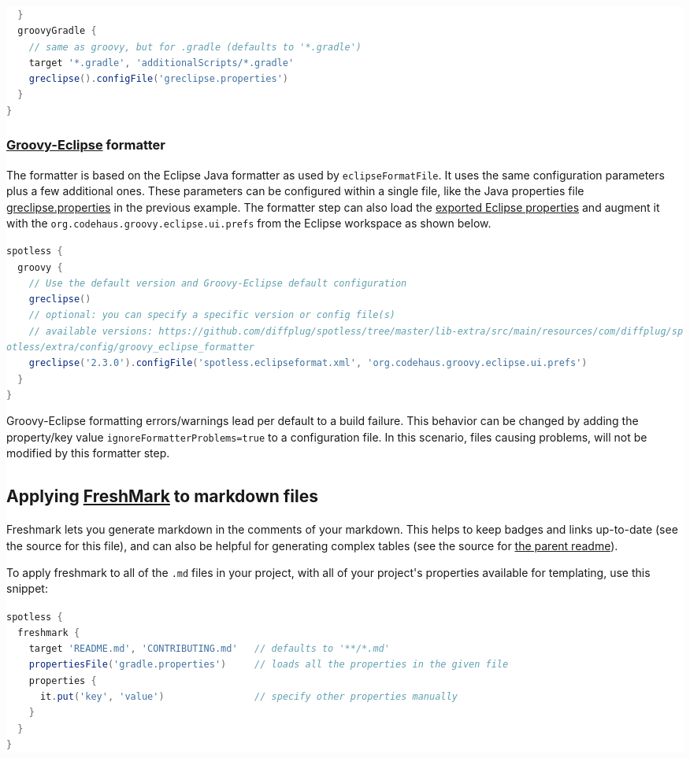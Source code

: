 ```gradle
  }
  groovyGradle {
    // same as groovy, but for .gradle (defaults to '*.gradle')
    target '*.gradle', 'additionalScripts/*.gradle'
    greclipse().configFile('greclipse.properties')
  }
}
```
<a name="groovy-eclipse"></a>

### [Groovy-Eclipse](https://github.com/groovy/groovy-eclipse) formatter

The formatter is based on the Eclipse Java formatter as used by `eclipseFormatFile`. It uses the same configuration parameters plus a few additional ones.
These parameters can be configured within a single file, like the Java properties file [greclipse.properties](../lib-extra/src/test/resources/groovy/greclipse/format/greclipse.properties) in the previous example. The formatter step can also load the [exported Eclipse properties](../ECLIPSE_SCREENSHOTS.md) and augment it with the `org.codehaus.groovy.eclipse.ui.prefs` from the Eclipse workspace as shown below.

```gradle
spotless {
  groovy {
    // Use the default version and Groovy-Eclipse default configuration
    greclipse()
    // optional: you can specify a specific version or config file(s)
    // available versions: https://github.com/diffplug/spotless/tree/master/lib-extra/src/main/resources/com/diffplug/spotless/extra/config/groovy_eclipse_formatter
    greclipse('2.3.0').configFile('spotless.eclipseformat.xml', 'org.codehaus.groovy.eclipse.ui.prefs')
  }
}
```

Groovy-Eclipse formatting errors/warnings lead per default to a build failure. This behavior can be changed by adding the property/key value `ignoreFormatterProblems=true` to a configuration file. In this scenario, files causing problems, will not be modified by this formatter step.

<a name="freshmark"></a>

## Applying [FreshMark](https://github.com/diffplug/freshmark) to markdown files

Freshmark lets you generate markdown in the comments of your markdown.  This helps to keep badges and links up-to-date (see the source for this file), and can
also be helpful for generating complex tables (see the source for [the parent readme](../README.md)).

To apply freshmark to all of the `.md` files in your project, with all of your project's properties available for templating, use this snippet:

```gradle
spotless {
  freshmark {
    target 'README.md', 'CONTRIBUTING.md'	// defaults to '**/*.md'
    propertiesFile('gradle.properties')		// loads all the properties in the given file
    properties {
      it.put('key', 'value')				// specify other properties manually
    }
  }
}
```

